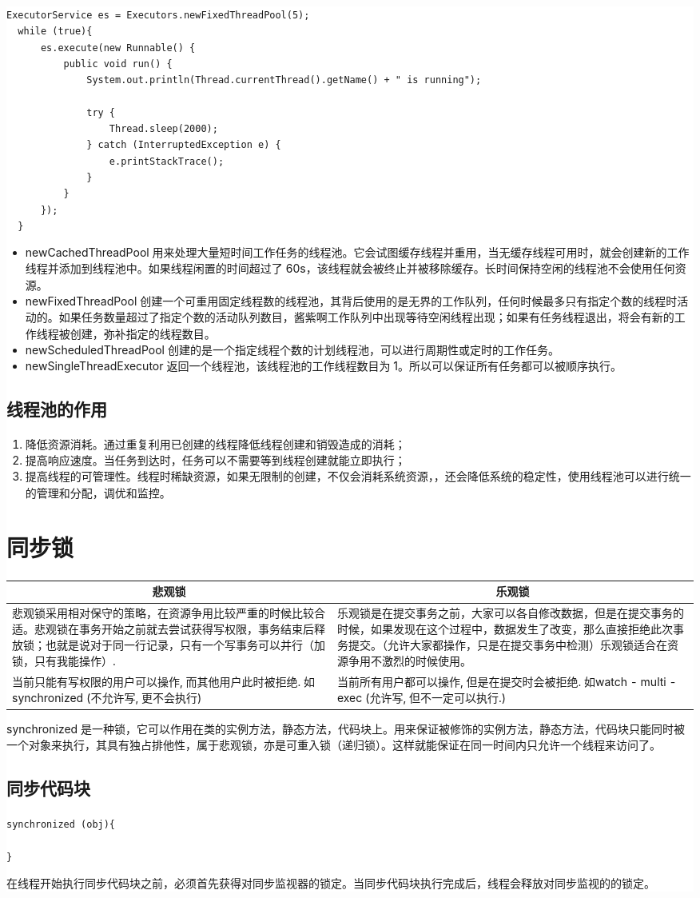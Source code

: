 ```
ExecutorService es = Executors.newFixedThreadPool(5);
  while (true){
      es.execute(new Runnable() {
          public void run() {
              System.out.println(Thread.currentThread().getName() + " is running");

              try {
                  Thread.sleep(2000);
              } catch (InterruptedException e) {
                  e.printStackTrace();
              }
          }
      });
  }
```

- newCachedThreadPool
用来处理大量短时间工作任务的线程池。它会试图缓存线程并重用，当无缓存线程可用时，就会创建新的工作线程并添加到线程池中。如果线程闲置的时间超过了 60s，该线程就会被终止并被移除缓存。长时间保持空闲的线程池不会使用任何资源。
- newFixedThreadPool
创建一个可重用固定线程数的线程池，其背后使用的是无界的工作队列，任何时候最多只有指定个数的线程时活动的。如果任务数量超过了指定个数的活动队列数目，酱紫啊工作队列中出现等待空闲线程出现；如果有任务线程退出，将会有新的工作线程被创建，弥补指定的线程数目。
- newScheduledThreadPool
创建的是一个指定线程个数的计划线程池，可以进行周期性或定时的工作任务。
- newSingleThreadExecutor
返回一个线程池，该线程池的工作线程数目为 1。所以可以保证所有任务都可以被顺序执行。



## 线程池的作用

1. 降低资源消耗。通过重复利用已创建的线程降低线程创建和销毁造成的消耗；
2. 提高响应速度。当任务到达时，任务可以不需要等到线程创建就能立即执行；
3. 提高线程的可管理性。线程时稀缺资源，如果无限制的创建，不仅会消耗系统资源，，还会降低系统的稳定性，使用线程池可以进行统一的管理和分配，调优和监控。




# 同步锁
| 悲观锁                                                       | 乐观锁                                                       |
| ------------------------------------------------------------ | ------------------------------------------------------------ |
| 悲观锁采用相对保守的策略，在资源争用比较严重的时候比较合适。悲观锁在事务开始之前就去尝试获得写权限，事务结束后释放锁；也就是说对于同一行记录，只有一个写事务可以并行（加锁，只有我能操作）. | 乐观锁是在提交事务之前，大家可以各自修改数据，但是在提交事务的时候，如果发现在这个过程中，数据发生了改变，那么直接拒绝此次事务提交。（允许大家都操作，只是在提交事务中检测）乐观锁适合在资源争用不激烈的时候使用。 |
| 当前只能有写权限的用户可以操作, 而其他用户此时被拒绝. 如 synchronized (不允许写, 更不会执行) | 当前所有用户都可以操作, 但是在提交时会被拒绝. 如watch - multi - exec (允许写, 但不一定可以执行.) |

synchronized 是一种锁，它可以作用在类的实例方法，静态方法，代码块上。用来保证被修饰的实例方法，静态方法，代码块只能同时被一个对象来执行，其具有独占排他性，属于悲观锁，亦是可重入锁（递归锁）。这样就能保证在同一时间内只允许一个线程来访问了。



## 同步代码块
```
synchronized (obj){
    
}
```
在线程开始执行同步代码块之前，必须首先获得对同步监视器的锁定。当同步代码块执行完成后，线程会释放对同步监视的的锁定。
